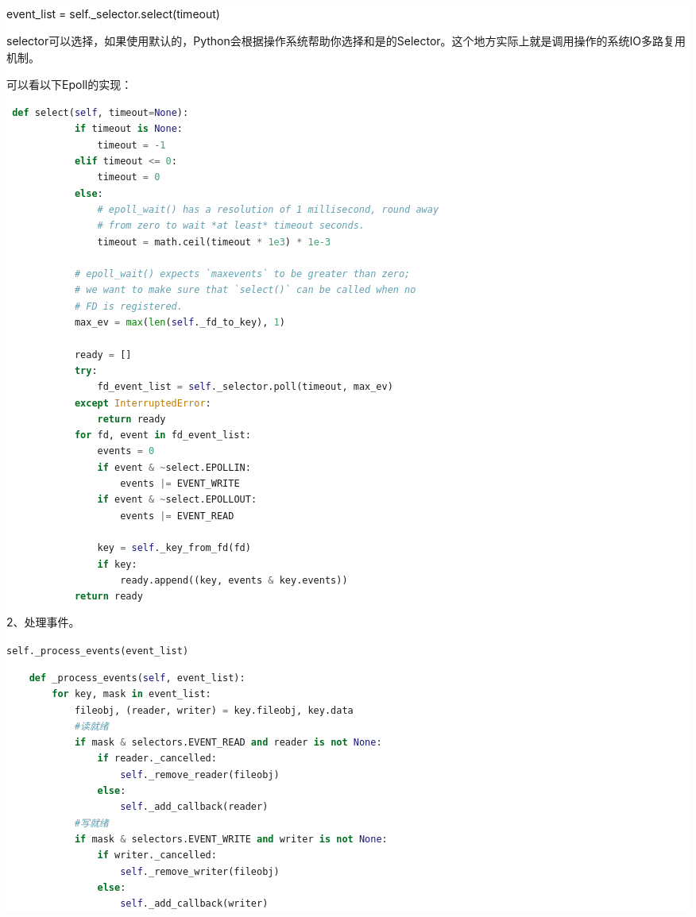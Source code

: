 event\_list = self.\_selector.select(timeout)

selector可以选择，如果使用默认的，Python会根据操作系统帮助你选择和是的Selector。这个地方实际上就是调用操作的系统IO多路复用机制。

可以看以下Epoll的实现：

```python
 def select(self, timeout=None):
            if timeout is None:
                timeout = -1
            elif timeout <= 0:
                timeout = 0
            else:
                # epoll_wait() has a resolution of 1 millisecond, round away
                # from zero to wait *at least* timeout seconds.
                timeout = math.ceil(timeout * 1e3) * 1e-3

            # epoll_wait() expects `maxevents` to be greater than zero;
            # we want to make sure that `select()` can be called when no
            # FD is registered.
            max_ev = max(len(self._fd_to_key), 1)

            ready = []
            try:
                fd_event_list = self._selector.poll(timeout, max_ev)
            except InterruptedError:
                return ready
            for fd, event in fd_event_list:
                events = 0
                if event & ~select.EPOLLIN:
                    events |= EVENT_WRITE
                if event & ~select.EPOLLOUT:
                    events |= EVENT_READ

                key = self._key_from_fd(fd)
                if key:
                    ready.append((key, events & key.events))
            return ready
```

2、处理事件。

```
self._process_events(event_list)
```

```python
    def _process_events(self, event_list):
        for key, mask in event_list:
            fileobj, (reader, writer) = key.fileobj, key.data
            #读就绪
            if mask & selectors.EVENT_READ and reader is not None:
                if reader._cancelled:
                    self._remove_reader(fileobj)
                else:
                    self._add_callback(reader)
            #写就绪
            if mask & selectors.EVENT_WRITE and writer is not None:
                if writer._cancelled:
                    self._remove_writer(fileobj)
                else:
                    self._add_callback(writer)
```
